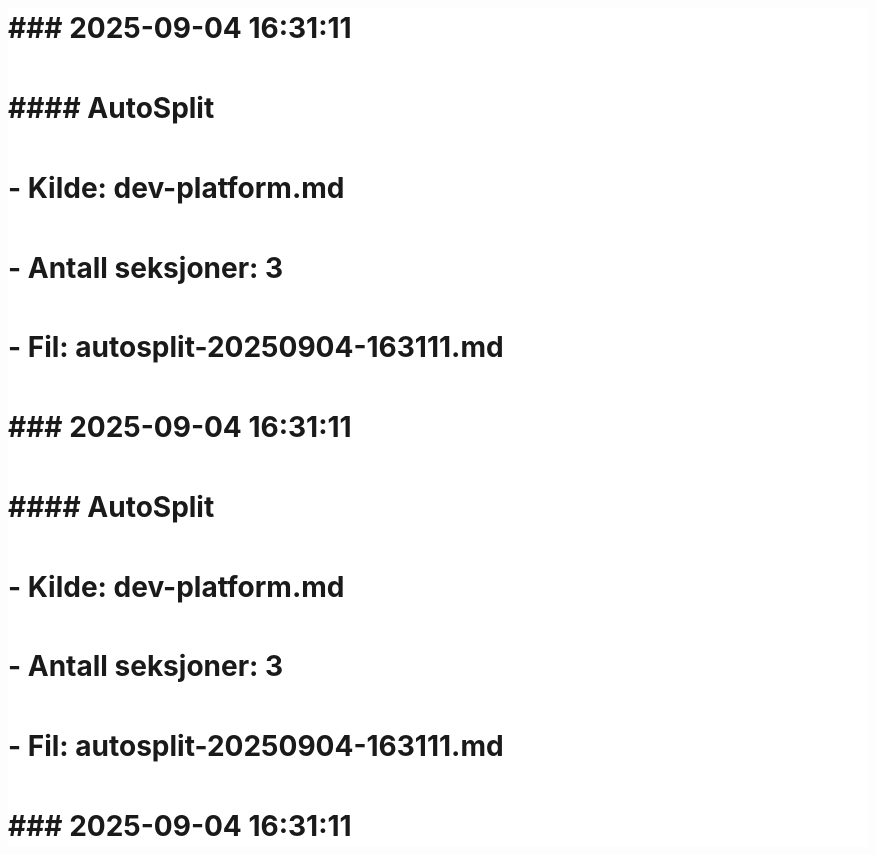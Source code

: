 #

#

#

#

# \### 2025-09-04 16:31:11

# \#### AutoSplit

# \- Kilde: dev-platform.md

# \- Antall seksjoner: 3

# \- Fil: autosplit-20250904-163111.md

#

#

#

#

# \### 2025-09-04 16:31:11

# \#### AutoSplit

# \- Kilde: dev-platform.md

# \- Antall seksjoner: 3

# \- Fil: autosplit-20250904-163111.md

#

#

#

#

# \### 2025-09-04 16:31:11
